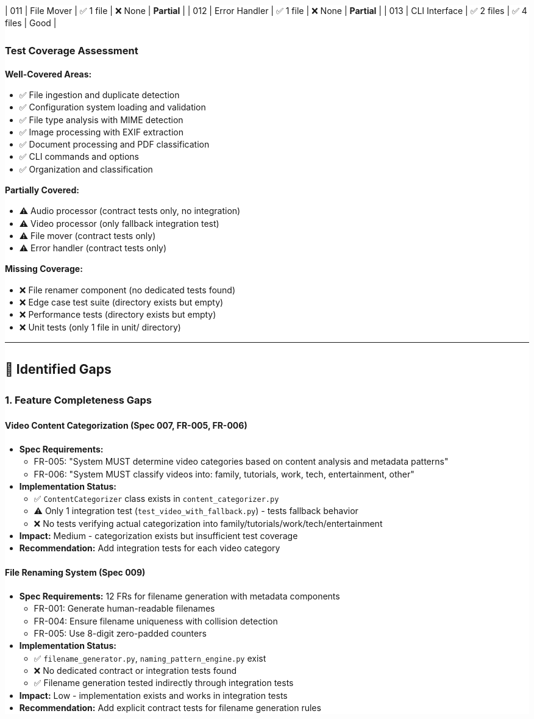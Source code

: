 | 011 | File Mover | ✅ 1 file | ❌ None | **Partial** |
| 012 | Error Handler | ✅ 1 file | ❌ None | **Partial** |
| 013 | CLI Interface | ✅ 2 files | ✅ 4 files | Good |

### Test Coverage Assessment

**Well-Covered Areas:**

- ✅ File ingestion and duplicate detection
- ✅ Configuration system loading and validation
- ✅ File type analysis with MIME detection
- ✅ Image processing with EXIF extraction
- ✅ Document processing and PDF classification
- ✅ CLI commands and options
- ✅ Organization and classification

**Partially Covered:**

- ⚠️ Audio processor (contract tests only, no integration)
- ⚠️ Video processor (only fallback integration test)
- ⚠️ File mover (contract tests only)
- ⚠️ Error handler (contract tests only)

**Missing Coverage:**

- ❌ File renamer component (no dedicated tests found)
- ❌ Edge case test suite (directory exists but empty)
- ❌ Performance tests (directory exists but empty)
- ❌ Unit tests (only 1 file in unit/ directory)

---

## 🚨 Identified Gaps

### 1. Feature Completeness Gaps

#### **Video Content Categorization (Spec 007, FR-005, FR-006)**

- **Spec Requirements:**
  - FR-005: "System MUST determine video categories based on content analysis and metadata patterns"
  - FR-006: "System MUST classify videos into: family, tutorials, work, tech, entertainment, other"
- **Implementation Status:**
  - ✅ `ContentCategorizer` class exists in `content_categorizer.py`
  - ⚠️ Only 1 integration test (`test_video_with_fallback.py`) - tests fallback behavior
  - ❌ No tests verifying actual categorization into family/tutorials/work/tech/entertainment
- **Impact:** Medium - categorization exists but insufficient test coverage
- **Recommendation:** Add integration tests for each video category

#### **File Renaming System (Spec 009)**

- **Spec Requirements:** 12 FRs for filename generation with metadata components
  - FR-001: Generate human-readable filenames
  - FR-004: Ensure filename uniqueness with collision detection
  - FR-005: Use 8-digit zero-padded counters
- **Implementation Status:**
  - ✅ `filename_generator.py`, `naming_pattern_engine.py` exist
  - ❌ No dedicated contract or integration tests found
  - ✅ Filename generation tested indirectly through integration tests
- **Impact:** Low - implementation exists and works in integration tests
- **Recommendation:** Add explicit contract tests for filename generation rules
